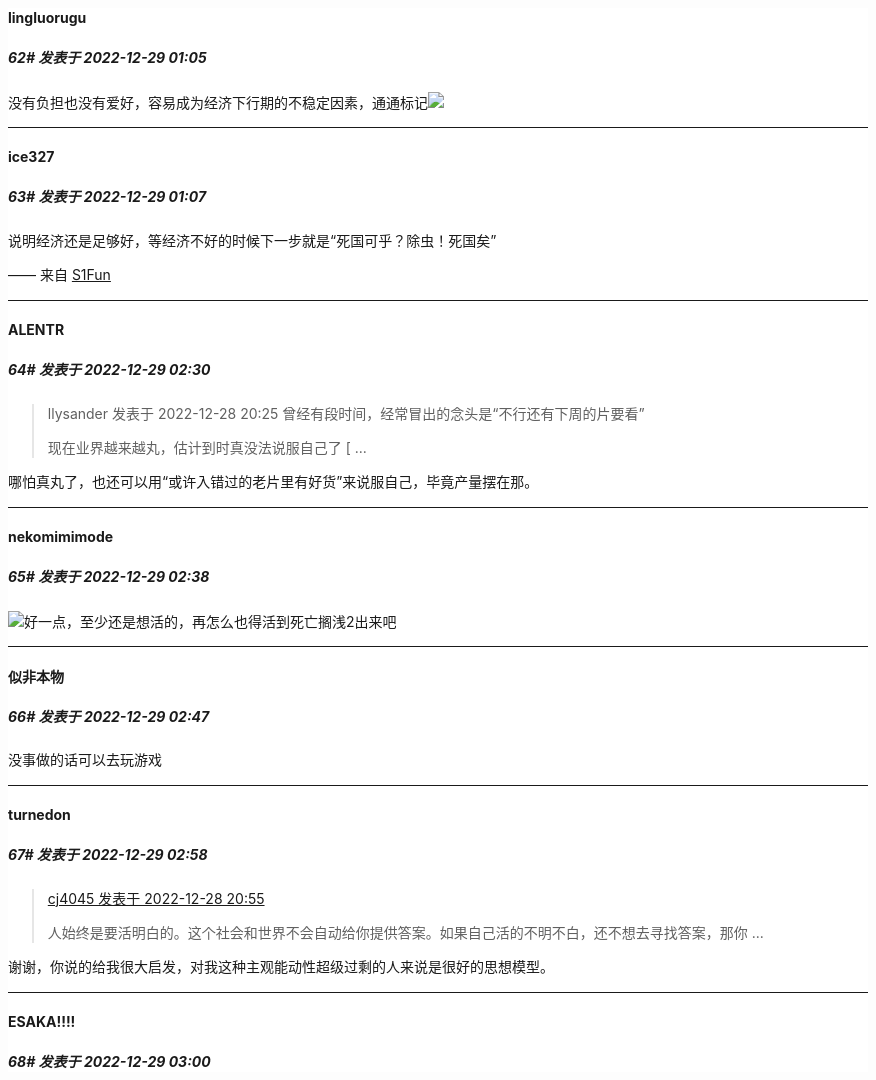 ####  lingluorugu  
##### 62#       发表于 2022-12-29 01:05

没有负担也没有爱好，容易成为经济下行期的不稳定因素，通通标记<img src="https://static.saraba1st.com/image/smiley/face2017/035.png" referrerpolicy="no-referrer">

*****

####  ice327  
##### 63#       发表于 2022-12-29 01:07

说明经济还是足够好，等经济不好的时候下一步就是“死国可乎？除虫！死国矣”

—— 来自 [S1Fun](https://s1fun.koalcat.com)



*****

####  ALENTR  
##### 64#       发表于 2022-12-29 02:30

<blockquote>llysander 发表于 2022-12-28 20:25
曾经有段时间，经常冒出的念头是“不行还有下周的片要看”

现在业界越来越丸，估计到时真没法说服自己了 [ ...</blockquote>
哪怕真丸了，也还可以用“或许入错过的老片里有好货”来说服自己，毕竟产量摆在那。

*****

####  nekomimimode  
##### 65#       发表于 2022-12-29 02:38

<img src="https://static.saraba1st.com/image/smiley/face2017/067.png" referrerpolicy="no-referrer">好一点，至少还是想活的，再怎么也得活到死亡搁浅2出来吧

*****

####  似非本物  
##### 66#       发表于 2022-12-29 02:47

没事做的话可以去玩游戏

*****

####  turnedon  
##### 67#       发表于 2022-12-29 02:58

<blockquote><a href="httphttps://bbs.saraba1st.com/2b/forum.php?mod=redirect&amp;goto=findpost&amp;pid=59122185&amp;ptid=2112404" target="_blank">cj4045 发表于 2022-12-28 20:55</a>

人始终是要活明白的。这个社会和世界不会自动给你提供答案。如果自己活的不明不白，还不想去寻找答案，那你 ...</blockquote>
谢谢，你说的给我很大启发，对我这种主观能动性超级过剩的人来说是很好的思想模型。

*****

####  ESAKA!!!!  
##### 68#       发表于 2022-12-29 03:00
